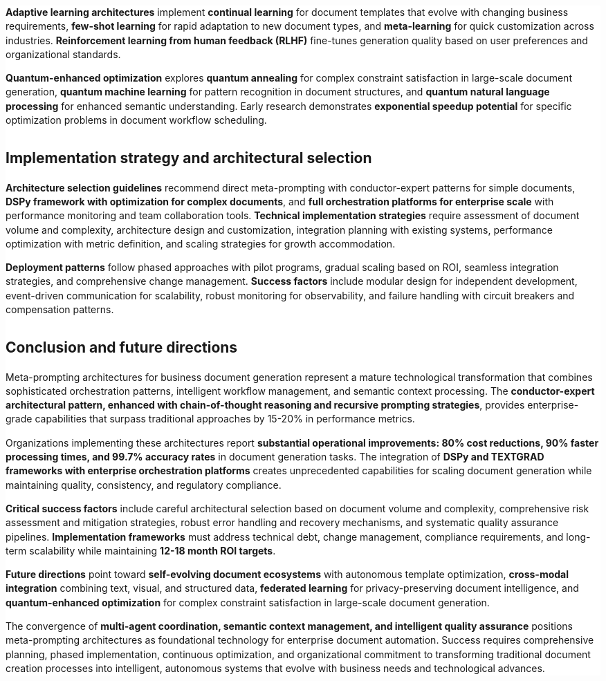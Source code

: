 **Adaptive learning architectures** implement **continual learning** for document templates that evolve with changing business requirements, **few-shot learning** for rapid adaptation to new document types, and **meta-learning** for quick customization across industries. **Reinforcement learning from human feedback (RLHF)** fine-tunes generation quality based on user preferences and organizational standards.

**Quantum-enhanced optimization** explores **quantum annealing** for complex constraint satisfaction in large-scale document generation, **quantum machine learning** for pattern recognition in document structures, and **quantum natural language processing** for enhanced semantic understanding. Early research demonstrates **exponential speedup potential** for specific optimization problems in document workflow scheduling.

## Implementation strategy and architectural selection

**Architecture selection guidelines** recommend direct meta-prompting with conductor-expert patterns for simple documents, **DSPy framework with optimization for complex documents**, and **full orchestration platforms for enterprise scale** with performance monitoring and team collaboration tools. **Technical implementation strategies** require assessment of document volume and complexity, architecture design and customization, integration planning with existing systems, performance optimization with metric definition, and scaling strategies for growth accommodation.

**Deployment patterns** follow phased approaches with pilot programs, gradual scaling based on ROI, seamless integration strategies, and comprehensive change management. **Success factors** include modular design for independent development, event-driven communication for scalability, robust monitoring for observability, and failure handling with circuit breakers and compensation patterns.

## Conclusion and future directions

Meta-prompting architectures for business document generation represent a mature technological transformation that combines sophisticated orchestration patterns, intelligent workflow management, and semantic context processing. The **conductor-expert architectural pattern, enhanced with chain-of-thought reasoning and recursive prompting strategies**, provides enterprise-grade capabilities that surpass traditional approaches by 15-20% in performance metrics.

Organizations implementing these architectures report **substantial operational improvements: 80% cost reductions, 90% faster processing times, and 99.7% accuracy rates** in document generation tasks. The integration of **DSPy and TEXTGRAD frameworks with enterprise orchestration platforms** creates unprecedented capabilities for scaling document generation while maintaining quality, consistency, and regulatory compliance.

**Critical success factors** include careful architectural selection based on document volume and complexity, comprehensive risk assessment and mitigation strategies, robust error handling and recovery mechanisms, and systematic quality assurance pipelines. **Implementation frameworks** must address technical debt, change management, compliance requirements, and long-term scalability while maintaining **12-18 month ROI targets**.

**Future directions** point toward **self-evolving document ecosystems** with autonomous template optimization, **cross-modal integration** combining text, visual, and structured data, **federated learning** for privacy-preserving document intelligence, and **quantum-enhanced optimization** for complex constraint satisfaction in large-scale document generation.

The convergence of **multi-agent coordination, semantic context management, and intelligent quality assurance** positions meta-prompting architectures as foundational technology for enterprise document automation. Success requires comprehensive planning, phased implementation, continuous optimization, and organizational commitment to transforming traditional document creation processes into intelligent, autonomous systems that evolve with business needs and technological advances.
